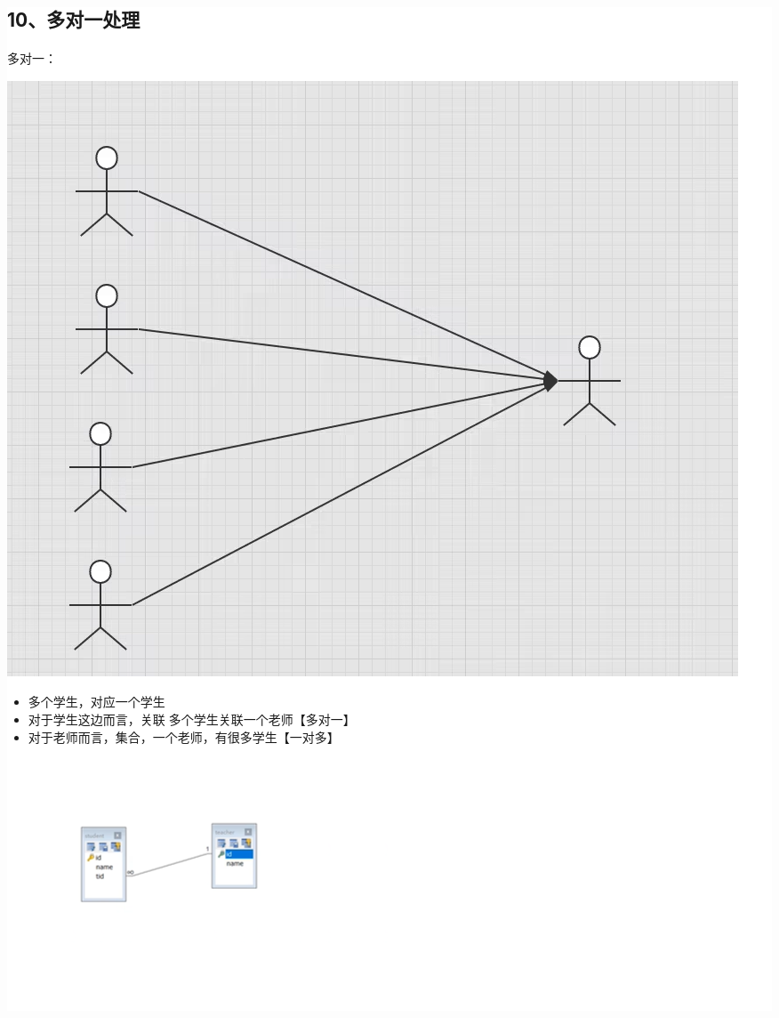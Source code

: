 ## 10、多对一处理

多对一：

![image-20240322191501340](../images/image-20240322191501340.png)

- 多个学生，对应一个学生
- 对于学生这边而言，关联    多个学生关联一个老师【多对一】
- 对于老师而言，集合，一个老师，有很多学生【一对多】

![image-20240322193232574](../images/image-20240322193232574.png)
